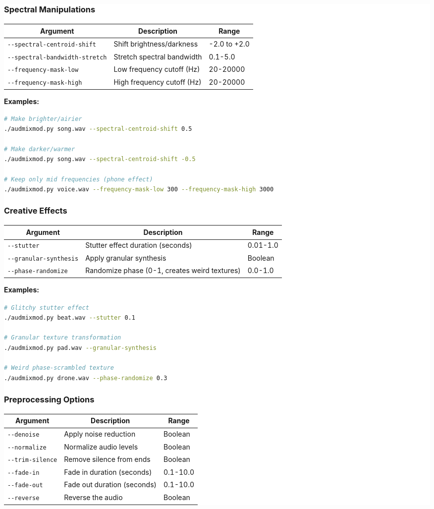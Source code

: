 ### Spectral Manipulations
| Argument | Description | Range |
|----------|-------------|-------|
| `--spectral-centroid-shift` | Shift brightness/darkness | -2.0 to +2.0 |
| `--spectral-bandwidth-stretch` | Stretch spectral bandwidth | 0.1-5.0 |
| `--frequency-mask-low` | Low frequency cutoff (Hz) | 20-20000 |
| `--frequency-mask-high` | High frequency cutoff (Hz) | 20-20000 |

**Examples:**
```bash
# Make brighter/airier
./audmixmod.py song.wav --spectral-centroid-shift 0.5

# Make darker/warmer
./audmixmod.py song.wav --spectral-centroid-shift -0.5

# Keep only mid frequencies (phone effect)
./audmixmod.py voice.wav --frequency-mask-low 300 --frequency-mask-high 3000
```

### Creative Effects
| Argument | Description | Range |
|----------|-------------|-------|
| `--stutter` | Stutter effect duration (seconds) | 0.01-1.0 |
| `--granular-synthesis` | Apply granular synthesis | Boolean |
| `--phase-randomize` | Randomize phase (0-1, creates weird textures) | 0.0-1.0 |

**Examples:**
```bash
# Glitchy stutter effect
./audmixmod.py beat.wav --stutter 0.1

# Granular texture transformation
./audmixmod.py pad.wav --granular-synthesis

# Weird phase-scrambled texture
./audmixmod.py drone.wav --phase-randomize 0.3
```

### Preprocessing Options
| Argument | Description | Range |
|----------|-------------|-------|
| `--denoise` | Apply noise reduction | Boolean |
| `--normalize` | Normalize audio levels | Boolean |
| `--trim-silence` | Remove silence from ends | Boolean |
| `--fade-in` | Fade in duration (seconds) | 0.1-10.0 |
| `--fade-out` | Fade out duration (seconds) | 0.1-10.0 |
| `--reverse` | Reverse the audio | Boolean |
